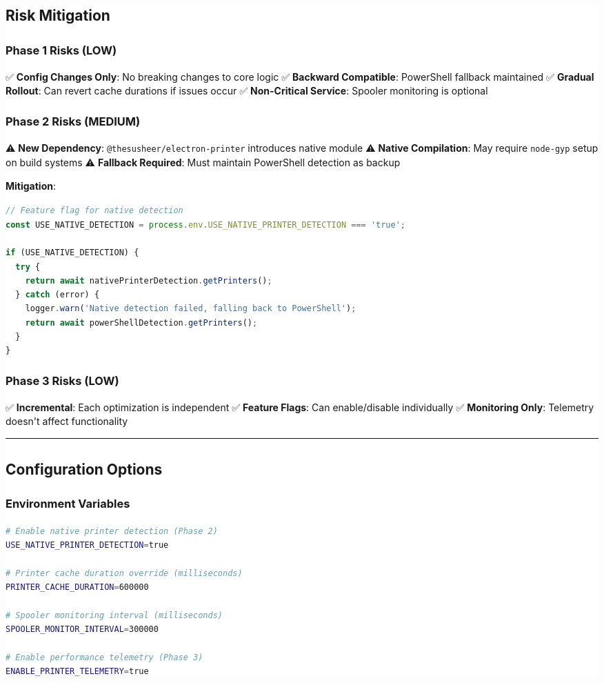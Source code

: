 
## Risk Mitigation

### Phase 1 Risks (LOW)
✅ **Config Changes Only**: No breaking changes to core logic
✅ **Backward Compatible**: PowerShell fallback maintained
✅ **Gradual Rollout**: Can revert cache durations if issues occur
✅ **Non-Critical Service**: Spooler monitoring is optional

### Phase 2 Risks (MEDIUM)
⚠️ **New Dependency**: `@thesusheer/electron-printer` introduces native module
⚠️ **Native Compilation**: May require `node-gyp` setup on build systems
⚠️ **Fallback Required**: Must maintain PowerShell detection as backup

**Mitigation**:
```typescript
// Feature flag for native detection
const USE_NATIVE_DETECTION = process.env.USE_NATIVE_PRINTER_DETECTION === 'true';

if (USE_NATIVE_DETECTION) {
  try {
    return await nativePrinterDetection.getPrinters();
  } catch (error) {
    logger.warn('Native detection failed, falling back to PowerShell');
    return await powerShellDetection.getPrinters();
  }
}
```

### Phase 3 Risks (LOW)
✅ **Incremental**: Each optimization is independent
✅ **Feature Flags**: Can enable/disable individually
✅ **Monitoring Only**: Telemetry doesn't affect functionality

---

## Configuration Options

### Environment Variables

```bash
# Enable native printer detection (Phase 2)
USE_NATIVE_PRINTER_DETECTION=true

# Printer cache duration override (milliseconds)
PRINTER_CACHE_DURATION=600000

# Spooler monitoring interval (milliseconds)
SPOOLER_MONITOR_INTERVAL=300000

# Enable performance telemetry (Phase 3)
ENABLE_PRINTER_TELEMETRY=true
```
